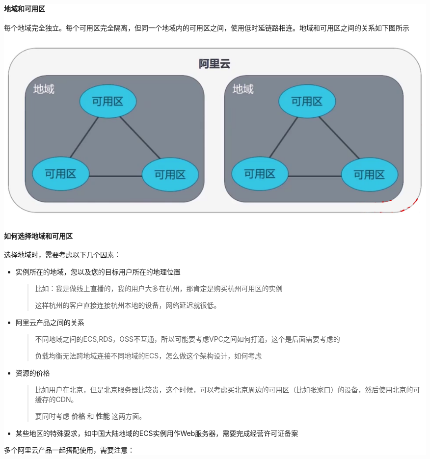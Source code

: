 



#### 地域和可用区

每个地域完全独立。每个可用区完全隔离，但同一个地域内的可用区之间，使用低时延链路相连。地域和可用区之间的关系如下图所示

![image-20250804155451232](../markdown_img/image-20250804155451232.png)





#### 如何选择地域和可用区

选择地域时，需要考虑以下几个因素：

- 实例所在的地域，您以及您的目标用户所在的地理位置

  > 比如：我是做线上直播的，我的用户大多在杭州，那肯定是购买杭州可用区的实例
  >
  > 这样杭州的客户直接连接杭州本地的设备，网络延迟就很低。

- 阿里云产品之间的关系

  > 不同地域之间的ECS,RDS，OSS不互通，所以可能要考虑VPC之间如何打通，这个是后面需要考虑的
  >
  > 负载均衡无法跨地域连接不同地域的ECS，怎么做这个架构设计，如何考虑

- 资源的价格

  > 比如用户在北京，但是北京服务器比较贵，这个时候，可以考虑买北京周边的可用区（比如张家口）的设备，然后使用北京的可缓存的CDN。
  >
  > 要同时考虑 **价格** 和 **性能** 这两方面。

- 某些地区的特殊要求，如中国大陆地域的ECS实例用作Web服务器，需要完成经营许可证备案



多个阿里云产品一起搭配使用，需要注意：
